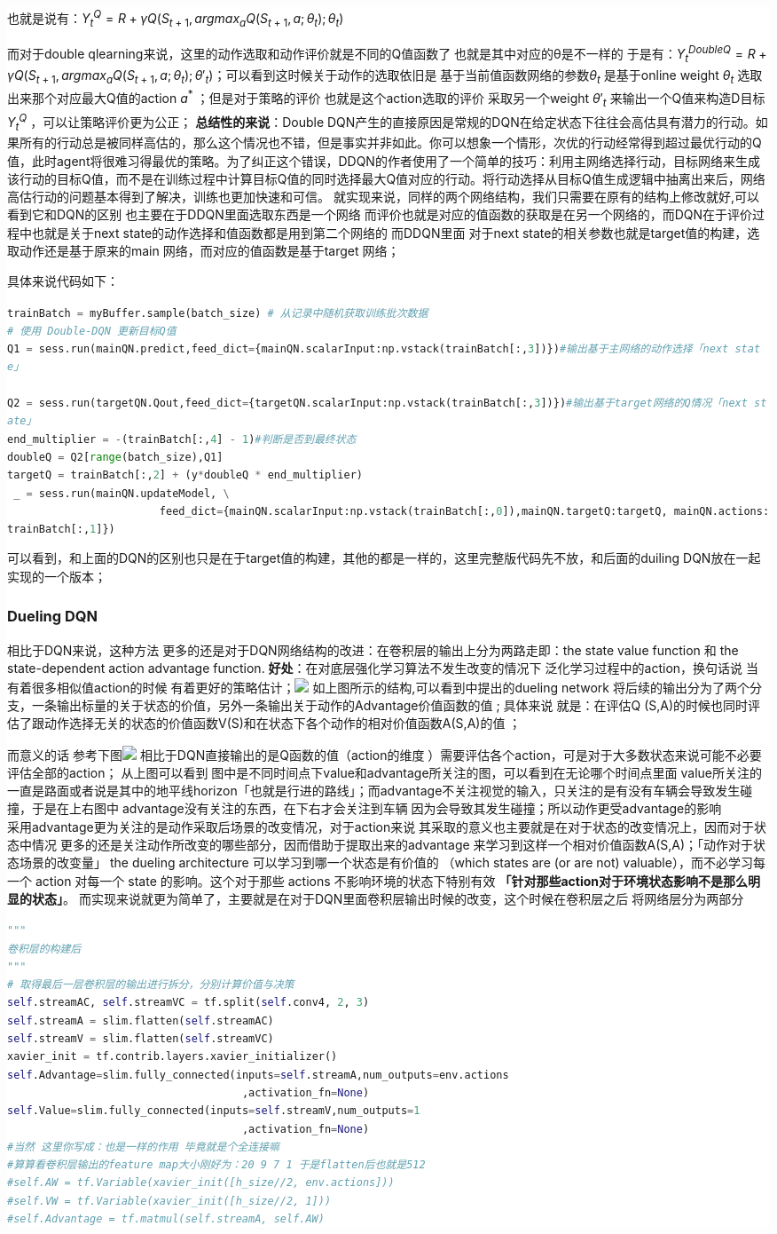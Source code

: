 也就是说有：$Y_t^Q=R+\gamma Q(S_{t+1},argmax_aQ(S_{t+1},a;\theta_t);\theta_t)$

而对于double qlearning来说，这里的动作选取和动作评价就是不同的Q值函数了 也就是其中对应的θ是不一样的 于是有：$Y_t^{DoubleQ}=R+\gamma Q(S_{t+1},argmax_aQ(S_{t+1},a;\theta_t);\theta'_t)$；可以看到这时候关于动作的选取依旧是 基于当前值函数网络的参数$\theta_t$ 是基于online weight $\theta_t$ 选取出来那个对应最大Q值的action $a^*$ ；但是对于策略的评价 也就是这个action选取的评价 采取另一个weight $\theta'_t$ 来输出一个Q值来构造D目标$Y_t^Q$ ，可以让策略评价更为公正；
**总结性的来说**：Double DQN产生的直接原因是常规的DQN在给定状态下往往会高估具有潜力的行动。如果所有的行动总是被同样高估的，那么这个情况也不错，但是事实并非如此。你可以想象一个情形，次优的行动经常得到超过最优行动的Q值，此时agent将很难习得最优的策略。为了纠正这个错误，DDQN的作者使用了一个简单的技巧：利用主网络选择行动，目标网络来生成该行动的目标Q值，而不是在训练过程中计算目标Q值的同时选择最大Q值对应的行动。将行动选择从目标Q值生成逻辑中抽离出来后，网络高估行动的问题基本得到了解决，训练也更加快速和可信。 
就实现来说，同样的两个网络结构，我们只需要在原有的结构上修改就好,可以看到它和DQN的区别 也主要在于DDQN里面选取东西是一个网络 而评价也就是对应的值函数的获取是在另一个网络的，而DQN在于评价过程中也就是关于next state的动作选择和值函数都是用到第二个网络的 而DDQN里面 对于next state的相关参数也就是target值的构建，选取动作还是基于原来的main 网络，而对应的值函数是基于target 网络；

具体来说代码如下：
```python
trainBatch = myBuffer.sample(batch_size) # 从记录中随机获取训练批次数据
# 使用 Double-DQN 更新目标Q值
Q1 = sess.run(mainQN.predict,feed_dict={mainQN.scalarInput:np.vstack(trainBatch[:,3])})#输出基于主网络的动作选择「next state」

Q2 = sess.run(targetQN.Qout,feed_dict={targetQN.scalarInput:np.vstack(trainBatch[:,3])})#输出基于target网络的Q情况「next state」
end_multiplier = -(trainBatch[:,4] - 1)#判断是否到最终状态
doubleQ = Q2[range(batch_size),Q1]
targetQ = trainBatch[:,2] + (y*doubleQ * end_multiplier)
 _ = sess.run(mainQN.updateModel, \
                        feed_dict={mainQN.scalarInput:np.vstack(trainBatch[:,0]),mainQN.targetQ:targetQ, mainQN.actions:trainBatch[:,1]})
```
可以看到，和上面的DQN的区别也只是在于target值的构建，其他的都是一样的，这里完整版代码先不放，和后面的duiling DQN放在一起实现的一个版本；

### Dueling DQN
相比于DQN来说，这种方法 更多的还是对于DQN网络结构的改进：在卷积层的输出上分为两路走即：the state value function 和 the state-dependent action advantage function.  **好处**：在对底层强化学习算法不发生改变的情况下 泛化学习过程中的action，换句话说 当有着很多相似值action的时候 有着更好的策略估计；![](https://ws1.sinaimg.cn/large/005A8OOUly1fwu0lqkugpj30k80dq0tr.jpg)
如上图所示的结构,可以看到中提出的dueling network 将后续的输出分为了两个分支，一条输出标量的关于状态的价值，另外一条输出关于动作的Advantage价值函数的值  ;  具体来说 就是：在评估Q (S,A)的时候也同时评估了跟动作选择无关的状态的价值函数V(S)和在状态下各个动作的相对价值函数A(S,A)的值 ；

而意义的话 参考下图![](https://ws1.sinaimg.cn/large/005A8OOUly1fwu0fzy577j30jb0q8aet.jpg)
相比于DQN直接输出的是Q函数的值（action的维度 ）需要评估各个action，可是对于大多数状态来说可能不必要评估全部的action；
从上图可以看到 图中是不同时间点下value和advantage所关注的图，可以看到在无论哪个时间点里面 value所关注的一直是路面或者说是其中的地平线horizon「也就是行进的路线」；而advantage不关注视觉的输入，只关注的是有没有车辆会导致发生碰撞，于是在上右图中 advantage没有关注的东西，在下右才会关注到车辆 因为会导致其发生碰撞；所以动作更受advantage的影响  
采用advantage更为关注的是动作采取后场景的改变情况，对于action来说 其采取的意义也主要就是在对于状态的改变情况上，因而对于状态中情况 更多的还是关注动作所改变的哪些部分，因而借助于提取出来的advantage 来学习到这样一个相对价值函数A(S,A)；「动作对于状态场景的改变量」
the dueling architecture 可以学习到哪一个状态是有价值的 （which states are (or are not) valuable），而不必学习每一个 action 对每一个 state 的影响。这个对于那些 actions 不影响环境的状态下特别有效 **「针对那些action对于环境状态影响不是那么明显的状态」**。
而实现来说就更为简单了，主要就是在对于DQN里面卷积层输出时候的改变，这个时候在卷积层之后 将网络层分为两部分
```python
"""
卷积层的构建后
"""
# 取得最后一层卷积层的输出进行拆分，分别计算价值与决策
self.streamAC, self.streamVC = tf.split(self.conv4, 2, 3)
self.streamA = slim.flatten(self.streamAC)
self.streamV = slim.flatten(self.streamVC)
xavier_init = tf.contrib.layers.xavier_initializer()
self.Advantage=slim.fully_connected(inputs=self.streamA,num_outputs=env.actions
                                     ,activation_fn=None)
self.Value=slim.fully_connected(inputs=self.streamV,num_outputs=1
                                     ,activation_fn=None)
#当然 这里你写成：也是一样的作用 毕竟就是个全连接嘛 
#算算看卷积层输出的feature map大小刚好为：20 9 7 1 于是flatten后也就是512
#self.AW = tf.Variable(xavier_init([h_size//2, env.actions]))    
#self.VW = tf.Variable(xavier_init([h_size//2, 1]))                     
#self.Advantage = tf.matmul(self.streamA, self.AW)
```